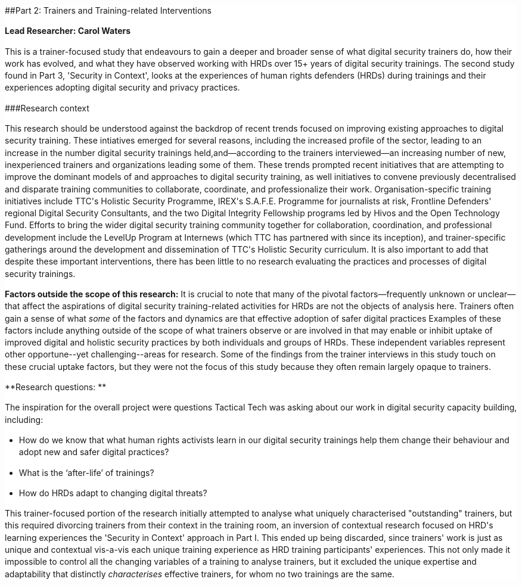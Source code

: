 ##Part 2: Trainers and Training-related Interventions

**Lead Researcher: Carol Waters**

This is a trainer-focused study that endeavours to gain a deeper and broader sense of what digital security trainers do, how their work has evolved, and what they have observed working with HRDs over 15+ years of digital security trainings. The second study found in Part 3, 'Security in Context', looks at the experiences of human rights defenders (HRDs) during trainings and their experiences adopting digital security and privacy practices.

###Research context

This research should be understood against the backdrop of recent trends focused on improving existing approaches to digital security training. These intiatives emerged for several reasons, including the increased profile of the sector, leading to an increase in the number digital security trainings held,and—according to the trainers interviewed—an increasing number of new, inexperienced trainers and organizations leading some of them. These trends prompted recent initiatives that are attempting to improve the dominant models of and approaches to digital security training, as well initiatives to convene previously decentralised and disparate training communities to collaborate, coordinate, and professionalize their work. Organisation-specific training initiatives include TTC's Holistic Security Programme, IREX's S.A.F.E. Programme for journalists at risk, Frontline Defenders' regional Digital Security Consultants, and the two Digital Integrity Fellowship programs led by Hivos and the Open Technology Fund. Efforts to bring the wider digital security training community together for collaboration, coordination, and professional development include the LevelUp Program at Internews (which TTC has partnered with since its inception), and trainer-specific gatherings around the development and dissemination of TTC's Holistic Security curriculum. It is also important to add that despite these important interventions, there has been little to no research evaluating the practices and processes of digital security trainings.

**Factors outside the scope of this research:** It is crucial to note that many of the pivotal factors—frequently unknown or unclear—that affect the aspirations of digital security training-related activities for HRDs are not the objects of analysis here. Trainers often gain a sense of what *some* of the factors and dynamics are that effective adoption of safer digital practices Examples of these factors include anything outside of the scope of what trainers observe or are involved in that may enable or inhibit uptake of improved digital and holistic security practices by both individuals and groups of HRDs. These independent variables represent other opportune--yet challenging--areas for research. Some of the findings from the trainer interviews in this study touch on these crucial uptake factors, but they were not the focus of this study because they often remain largely opaque to trainers.

**Research questions: **

The inspiration for the overall project were questions Tactical Tech was asking about our work in digital security capacity building, including:

-   How do we know that what human rights activists learn in our digital security trainings help them change their behaviour and adopt new and safer digital practices?

-   What is the ‘after-life’ of trainings?

-   How do HRDs adapt to changing digital threats?

This trainer-focused portion of the research initially attempted to analyse what uniquely characterised "outstanding" trainers, but this required divorcing trainers from their context in the training room, an inversion of contextual research focused on HRD's learning experiences the 'Security in Context' approach in Part I. This ended up being discarded, since trainers' work is just as unique and contextual vis-a-vis each unique training experience as HRD training participants' experiences. This not only made it impossible to control all the changing variables of a training to analyse trainers, but it excluded the unique expertise and adaptability that distinctly *characterises* effective trainers, for whom no two trainings are the same.
